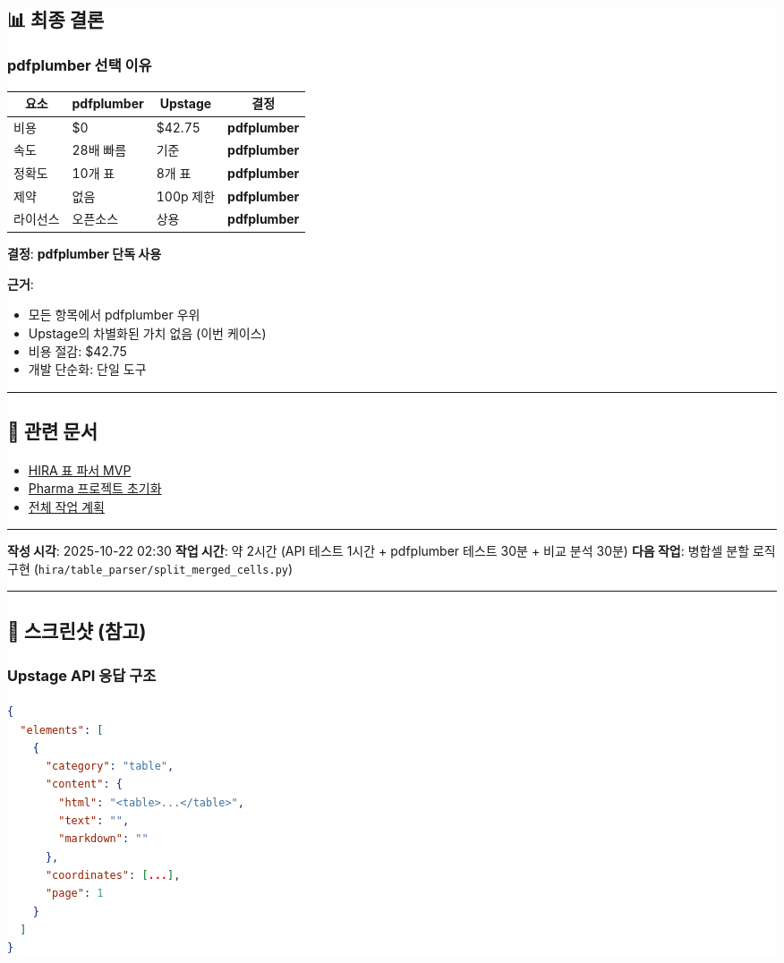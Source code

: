 ## 📊 최종 결론

### pdfplumber 선택 이유

| 요소 | pdfplumber | Upstage | 결정 |
|------|-----------|---------|------|
| 비용 | $0 | $42.75 | **pdfplumber** |
| 속도 | 28배 빠름 | 기준 | **pdfplumber** |
| 정확도 | 10개 표 | 8개 표 | **pdfplumber** |
| 제약 | 없음 | 100p 제한 | **pdfplumber** |
| 라이선스 | 오픈소스 | 상용 | **pdfplumber** |

**결정**: **pdfplumber 단독 사용**

**근거**:
- 모든 항목에서 pdfplumber 우위
- Upstage의 차별화된 가치 없음 (이번 케이스)
- 비용 절감: $42.75
- 개발 단순화: 단일 도구

---

## 🔗 관련 문서

- [HIRA 표 파서 MVP](../hira/2025-10-21_table_parser_mvp.md)
- [Pharma 프로젝트 초기화](2025-10-21_project_init.md)
- [전체 작업 계획](../2025-10-21_table_parsing_and_pharma_init.md)

---

**작성 시각**: 2025-10-22 02:30
**작업 시간**: 약 2시간 (API 테스트 1시간 + pdfplumber 테스트 30분 + 비교 분석 30분)
**다음 작업**: 병합셀 분할 로직 구현 (`hira/table_parser/split_merged_cells.py`)

---

## 📸 스크린샷 (참고)

### Upstage API 응답 구조
```json
{
  "elements": [
    {
      "category": "table",
      "content": {
        "html": "<table>...</table>",
        "text": "",
        "markdown": ""
      },
      "coordinates": [...],
      "page": 1
    }
  ]
}
```
